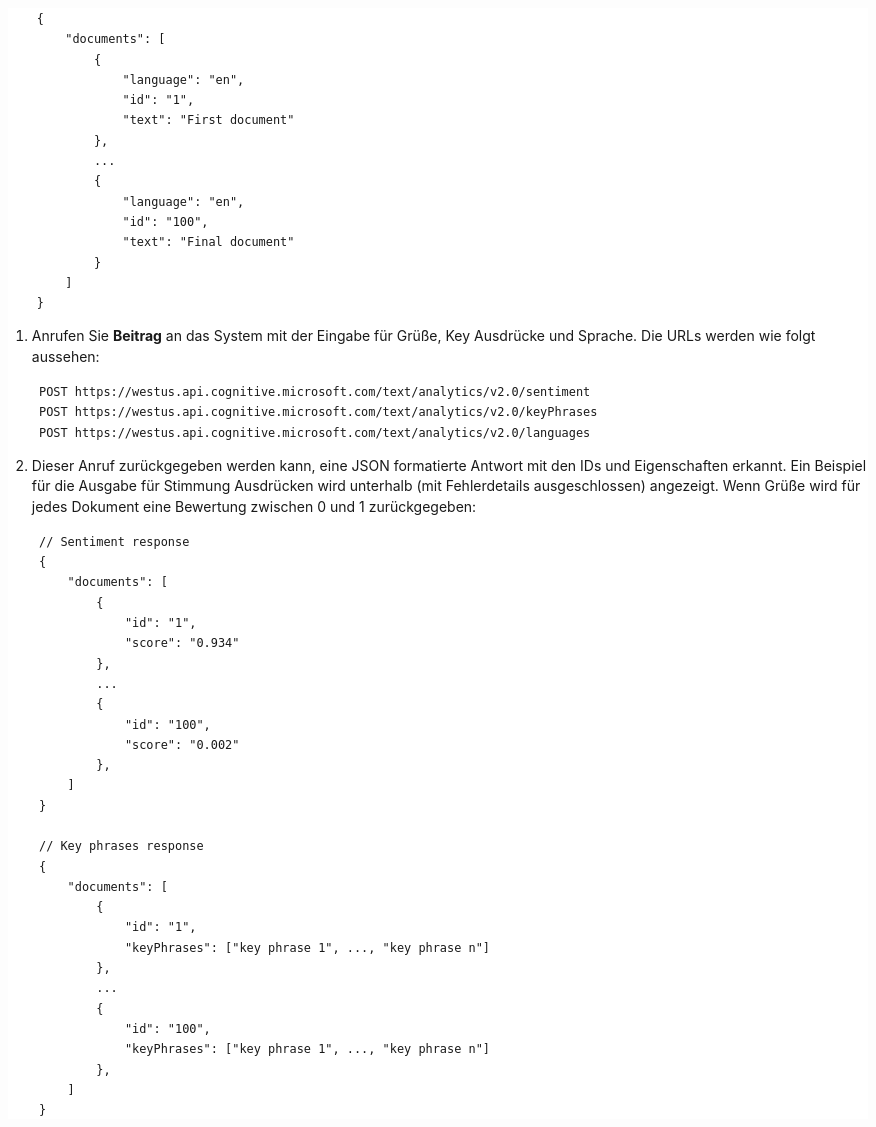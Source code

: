         {
            "documents": [
                {
                    "language": "en",
                    "id": "1",
                    "text": "First document"
                },
                ...
                {
                    "language": "en",
                    "id": "100",
                    "text": "Final document"
                }
            ]
        }

1. Anrufen Sie **Beitrag** an das System mit der Eingabe für Grüße, Key Ausdrücke und Sprache. Die URLs werden wie folgt aussehen:

        POST https://westus.api.cognitive.microsoft.com/text/analytics/v2.0/sentiment
        POST https://westus.api.cognitive.microsoft.com/text/analytics/v2.0/keyPhrases
        POST https://westus.api.cognitive.microsoft.com/text/analytics/v2.0/languages

1. Dieser Anruf zurückgegeben werden kann, eine JSON formatierte Antwort mit den IDs und Eigenschaften erkannt. Ein Beispiel für die Ausgabe für Stimmung Ausdrücken wird unterhalb (mit Fehlerdetails ausgeschlossen) angezeigt. Wenn Grüße wird für jedes Dokument eine Bewertung zwischen 0 und 1 zurückgegeben:

        // Sentiment response
        {
            "documents": [
                {
                    "id": "1",
                    "score": "0.934"
                },
                ...
                {
                    "id": "100",
                    "score": "0.002"
                },
            ]
        }

        // Key phrases response
        {
            "documents": [
                {
                    "id": "1",
                    "keyPhrases": ["key phrase 1", ..., "key phrase n"]
                },
                ...
                {
                    "id": "100",
                    "keyPhrases": ["key phrase 1", ..., "key phrase n"]
                },
            ]
        }
